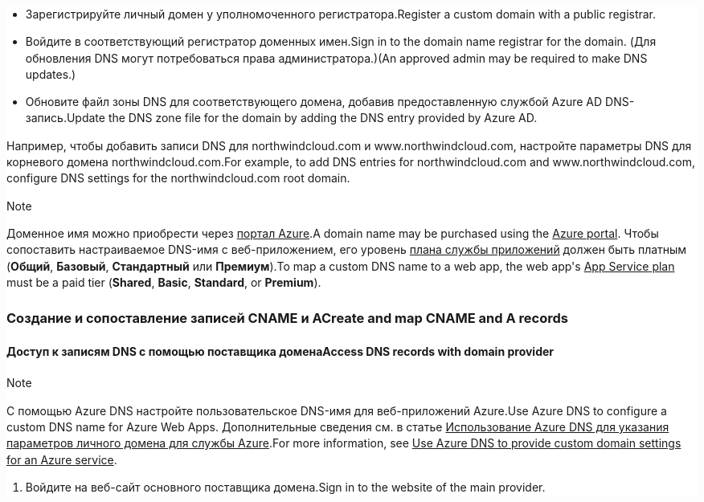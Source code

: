 - <span data-ttu-id="d5768-263">Зарегистрируйте личный домен у уполномоченного регистратора.</span><span class="sxs-lookup"><span data-stu-id="d5768-263">Register a custom domain with a public registrar.</span></span>

- <span data-ttu-id="d5768-264">Войдите в соответствующий регистратор доменных имен.</span><span class="sxs-lookup"><span data-stu-id="d5768-264">Sign in to the domain name registrar for the domain.</span></span> <span data-ttu-id="d5768-265">(Для обновления DNS могут потребоваться права администратора.)</span><span class="sxs-lookup"><span data-stu-id="d5768-265">(An approved admin may be required to make DNS updates.)</span></span>

- <span data-ttu-id="d5768-266">Обновите файл зоны DNS для соответствующего домена, добавив предоставленную службой Azure AD DNS-запись.</span><span class="sxs-lookup"><span data-stu-id="d5768-266">Update the DNS zone file for the domain by adding the DNS entry provided by Azure AD.</span></span>

<span data-ttu-id="d5768-267">Например, чтобы добавить записи DNS для northwindcloud.com и www\.northwindcloud.com, настройте параметры DNS для корневого домена northwindcloud.com.</span><span class="sxs-lookup"><span data-stu-id="d5768-267">For example, to add DNS entries for northwindcloud.com and www\.northwindcloud.com, configure DNS settings for the northwindcloud.com root domain.</span></span>

> [!Note]  
> <span data-ttu-id="d5768-268">Доменное имя можно приобрести через [портал Azure](https://docs.microsoft.com/azure/app-service/manage-custom-dns-buy-domain).</span><span class="sxs-lookup"><span data-stu-id="d5768-268">A domain name may be purchased using the [Azure portal](https://docs.microsoft.com/azure/app-service/manage-custom-dns-buy-domain).</span></span> <span data-ttu-id="d5768-269">Чтобы сопоставить настраиваемое DNS-имя с веб-приложением, его уровень [плана службы приложений](https://azure.microsoft.com/pricing/details/app-service/) должен быть платным (**Общий**, **Базовый**, **Стандартный** или **Премиум**).</span><span class="sxs-lookup"><span data-stu-id="d5768-269">To map a custom DNS name to a web app, the web app's [App Service plan](https://azure.microsoft.com/pricing/details/app-service/) must be a paid tier (**Shared**, **Basic**, **Standard**, or **Premium**).</span></span>

### <a name="create-and-map-cname-and-a-records"></a><span data-ttu-id="d5768-270">Создание и сопоставление записей CNAME и A</span><span class="sxs-lookup"><span data-stu-id="d5768-270">Create and map CNAME and A records</span></span>

#### <a name="access-dns-records-with-domain-provider"></a><span data-ttu-id="d5768-271">Доступ к записям DNS с помощью поставщика домена</span><span class="sxs-lookup"><span data-stu-id="d5768-271">Access DNS records with domain provider</span></span>

> [!Note]  
>  <span data-ttu-id="d5768-272">С помощью Azure DNS настройте пользовательское DNS-имя для веб-приложений Azure.</span><span class="sxs-lookup"><span data-stu-id="d5768-272">Use Azure DNS to configure a custom DNS name for Azure Web Apps.</span></span> <span data-ttu-id="d5768-273">Дополнительные сведения см. в статье [Использование Azure DNS для указания параметров личного домена для службы Azure](https://docs.microsoft.com/azure/dns/dns-custom-domain).</span><span class="sxs-lookup"><span data-stu-id="d5768-273">For more information, see [Use Azure DNS to provide custom domain settings for an Azure service](https://docs.microsoft.com/azure/dns/dns-custom-domain).</span></span>

1. <span data-ttu-id="d5768-274">Войдите на веб-сайт основного поставщика домена.</span><span class="sxs-lookup"><span data-stu-id="d5768-274">Sign in to the website of the main provider.</span></span>
